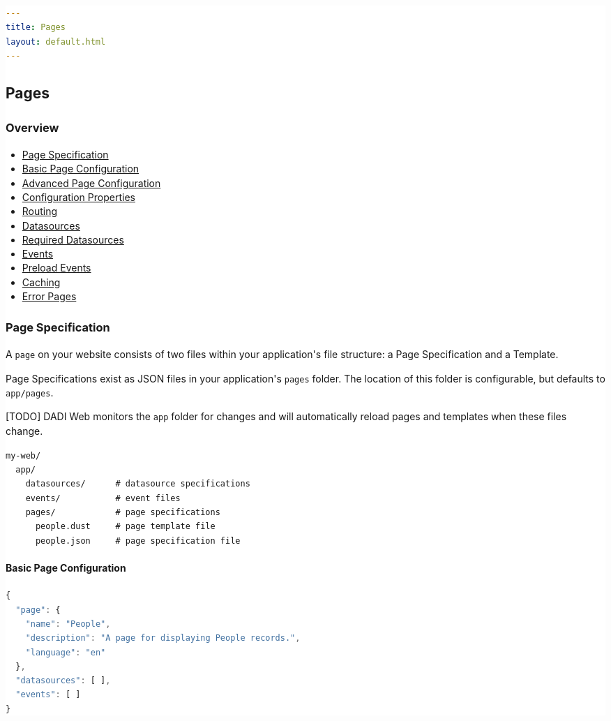 ```yaml
---
title: Pages
layout: default.html
---
```


## Pages

### Overview

* [Page Specification](#page-specification)
* [Basic Page Configuration](#basic-page-configuration)
* [Advanced Page Configuration](#advanced-page-configuration)
* [Configuration Properties](#configuration-properties)
* [Routing](#routing)
* [Datasources](#datasources)
* [Required Datasources](#required-datasources)
* [Events](#events)
* [Preload Events](#preload-events)
* [Caching](#caching)
* [Error Pages](#error-pages)

### Page Specification

A `page` on your website consists of two files within your application's file structure: a Page Specification and a Template.

Page Specifications exist as JSON files in your application's `pages` folder. The location of this folder is configurable, but defaults to `app/pages`.

[TODO] DADI Web monitors the `app` folder for changes and will automatically reload pages and templates when these files change.

```
my-web/
  app/
    datasources/      # datasource specifications
    events/           # event files
    pages/            # page specifications        
      people.dust     # page template file
      people.json     # page specification file
```

#### Basic Page Configuration

```js
{
  "page": {
    "name": "People",
    "description": "A page for displaying People records.",
    "language": "en"
  },
  "datasources": [ ],
  "events": [ ]
}
```
